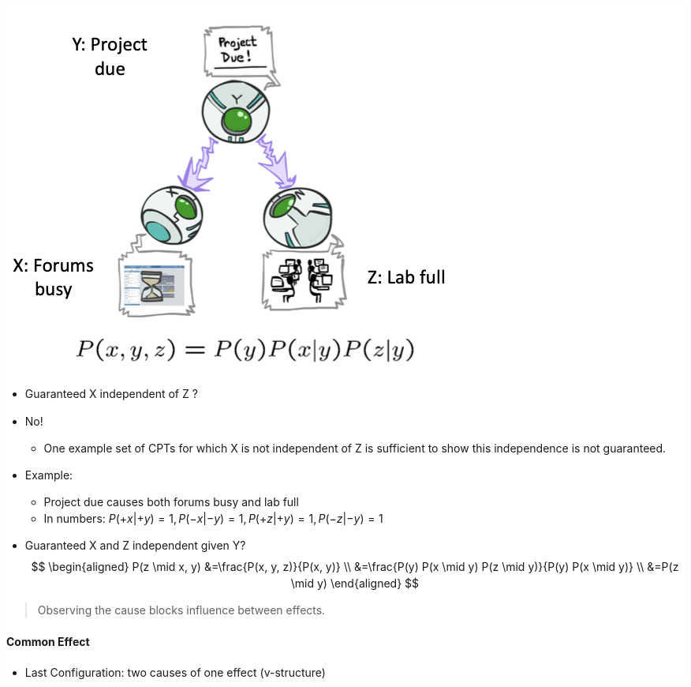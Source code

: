   ![](img/11-17-14-34-27.png)

- Guaranteed X independent of Z ? 
- No!
  - One example set of CPTs for which X is not independent of Z is sufficient to show this independence is not guaranteed.
- Example:
  - Project due causes both forums busy and lab full 
  - In numbers: $P( +x | +y ) = 1, P( -x | -y ) = 1, P( +z | +y ) = 1, P( -z | -y ) = 1$

- Guaranteed X and Z independent given Y?
  $$
  \begin{aligned}
  P(z \mid x, y) &=\frac{P(x, y, z)}{P(x, y)} \\
  &=\frac{P(y) P(x \mid y) P(z \mid y)}{P(y) P(x \mid y)} \\
  &=P(z \mid y)
  \end{aligned}
  $$

> Observing the cause blocks influence between effects.

#### Common Effect

- Last Configuration: two causes of one effect (v-structure)